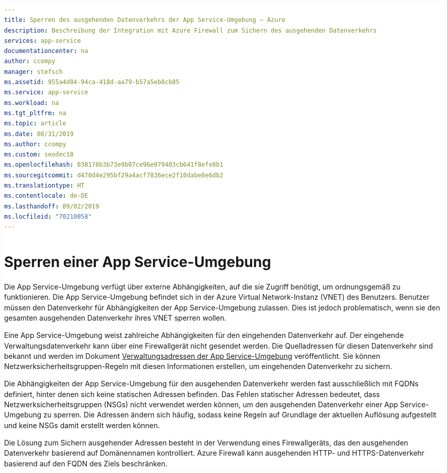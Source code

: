 ```yaml
---
title: Sperren des ausgehenden Datenverkehrs der App Service-Umgebung – Azure
description: Beschreibung der Integration mit Azure Firewall zum Sichern des ausgehenden Datenverkehrs
services: app-service
documentationcenter: na
author: ccompy
manager: stefsch
ms.assetid: 955a4d84-94ca-418d-aa79-b57a5eb8cb85
ms.service: app-service
ms.workload: na
ms.tgt_pltfrm: na
ms.topic: article
ms.date: 08/31/2019
ms.author: ccompy
ms.custom: seodec18
ms.openlocfilehash: 038178b3b73e9b07ce96e079403cb641f8efe8b1
ms.sourcegitcommit: d470d4e295bf29a4acf7836ece2f10dabe8e6db2
ms.translationtype: HT
ms.contentlocale: de-DE
ms.lasthandoff: 09/02/2019
ms.locfileid: "70210058"
---
```

# <a name="locking-down-an-app-service-environment"></a>Sperren einer App Service-Umgebung

Die App Service-Umgebung verfügt über externe Abhängigkeiten, auf die sie Zugriff benötigt, um ordnungsgemäß zu funktionieren. Die App Service-Umgebung befindet sich in der Azure Virtual Network-Instanz (VNET) des Benutzers. Benutzer müssen den Datenverkehr für Abhängigkeiten der App Service-Umgebung zulassen. Dies ist jedoch problematisch, wenn sie den gesamten ausgehenden Datenverkehr ihres VNET sperren wollen.

Eine App Service-Umgebung weist zahlreiche Abhängigkeiten für den eingehenden Datenverkehr auf. Der eingehende Verwaltungsdatenverkehr kann über eine Firewallgerät nicht gesendet werden. Die Quelladressen für diesen Datenverkehr sind bekannt und werden im Dokument [Verwaltungsadressen der App Service-Umgebung](https://docs.microsoft.com/azure/app-service/environment/management-addresses) veröffentlicht. Sie können Netzwerksicherheitsgruppen-Regeln mit diesen Informationen erstellen, um eingehenden Datenverkehr zu sichern.

Die Abhängigkeiten der App Service-Umgebung für den ausgehenden Datenverkehr werden fast ausschließlich mit FQDNs definiert, hinter denen sich keine statischen Adressen befinden. Das Fehlen statischer Adressen bedeutet, dass Netzwerksicherheitsgruppen (NSGs) nicht verwendet werden können, um den ausgehenden Datenverkehr einer App Service-Umgebung zu sperren. Die Adressen ändern sich häufig, sodass keine Regeln auf Grundlage der aktuellen Auflösung aufgestellt und keine NSGs damit erstellt werden können. 

Die Lösung zum Sichern ausgehender Adressen besteht in der Verwendung eines Firewallgeräts, das den ausgehenden Datenverkehr basierend auf Domänennamen kontrolliert. Azure Firewall kann ausgehenden HTTP- und HTTPS-Datenverkehr basierend auf den FQDN des Ziels beschränken.  
